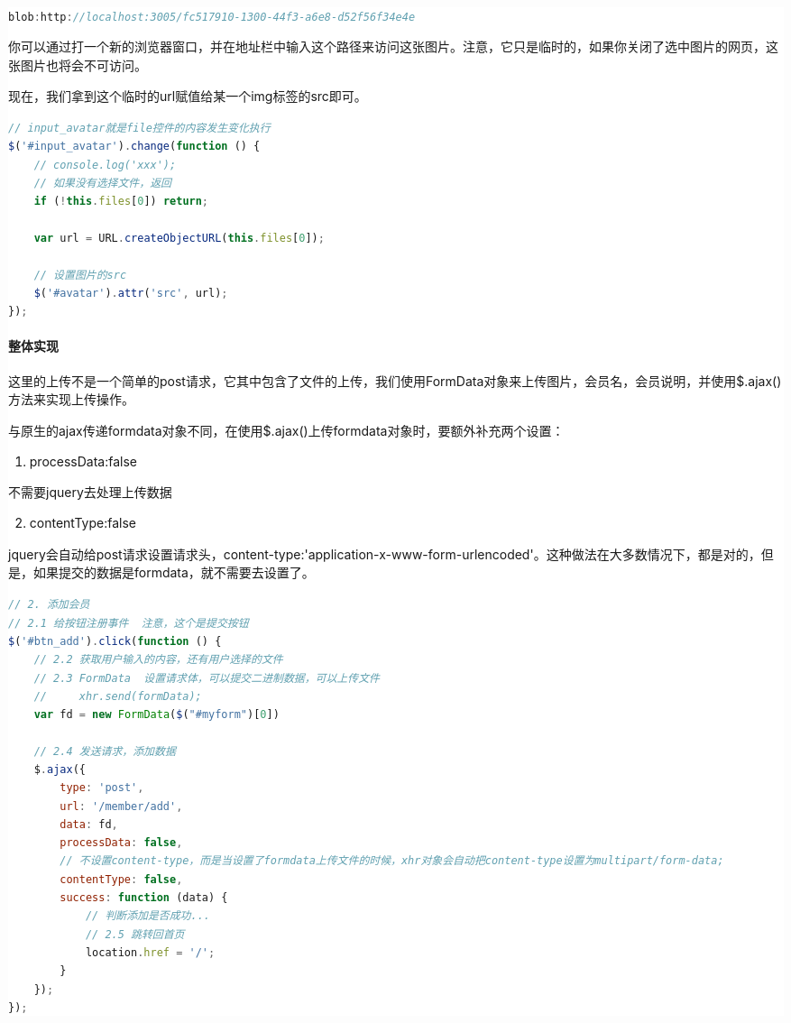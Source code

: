 ```javascript
blob:http://localhost:3005/fc517910-1300-44f3-a6e8-d52f56f34e4e
```

你可以通过打一个新的浏览器窗口，并在地址栏中输入这个路径来访问这张图片。注意，它只是临时的，如果你关闭了选中图片的网页，这张图片也将会不可访问。

现在，我们拿到这个临时的url赋值给某一个img标签的src即可。

```javascript
// input_avatar就是file控件的内容发生变化执行
$('#input_avatar').change(function () {
    // console.log('xxx');
    // 如果没有选择文件，返回
    if (!this.files[0]) return;

    var url = URL.createObjectURL(this.files[0]);
   
    // 设置图片的src
    $('#avatar').attr('src', url);
});
```

#### 整体实现

这里的上传不是一个简单的post请求，它其中包含了文件的上传，我们使用FormData对象来上传图片，会员名，会员说明，并使用$.ajax()方法来实现上传操作。

与原生的ajax传递formdata对象不同，在使用$.ajax()上传formdata对象时，要额外补充两个设置：

1. processData:false

不需要jquery去处理上传数据

2. contentType:false

jquery会自动给post请求设置请求头，content-type:'application-x-www-form-urlencoded'。这种做法在大多数情况下，都是对的，但是，如果提交的数据是formdata，就不需要去设置了。

```javascript
// 2. 添加会员
// 2.1 给按钮注册事件  注意，这个是提交按钮
$('#btn_add').click(function () {
    // 2.2 获取用户输入的内容，还有用户选择的文件
    // 2.3 FormData  设置请求体，可以提交二进制数据，可以上传文件
    //     xhr.send(formData);
    var fd = new FormData($("#myform")[0])

    // 2.4 发送请求，添加数据
    $.ajax({
        type: 'post',
        url: '/member/add',
        data: fd,
        processData: false,
        // 不设置content-type，而是当设置了formdata上传文件的时候，xhr对象会自动把content-type设置为multipart/form-data;
        contentType: false,
        success: function (data) {
            // 判断添加是否成功...
            // 2.5 跳转回首页
            location.href = '/';
        }
    });
});
```
